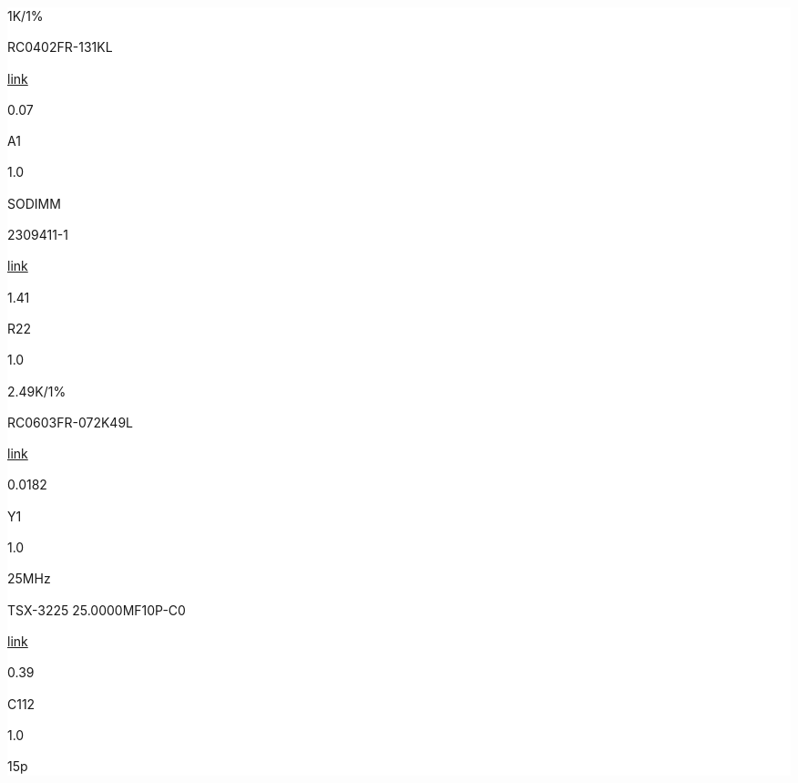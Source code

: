 1K/1%

RC0402FR-131KL

[link](https://octopart.com/opatz8j6/a1?t=YLJRveGQjPMjXDLUfjRhrAQEGo4tJp4WO-YJcjRi0urUsttxQk25blT-HX5cppbRubY0zQMUqxFam8wQzcpqv0-8W0kPIdJxdJg9Ezo-7TTJUur-rmEyeqxFdfnhhMdTuI1OKJ-Pe-6gXSVfhH85cv2tVR4xE05n4B5f7wMu_FReCmg0okfxWHbb8UNQKF7WLQTxmkdMsVMfQUrXiJQM2D9iW3UXRc_yOj-rYwV5lciG9QXT5D2JmUo_KVGTVRA7qjJumDd0nxpeuJJ11Hu8aWOhhg)

0.07

A1

1.0

SODIMM

2309411-1

[link](https://octopart.com/opatz8j6/a1?t=lh7NH7C5q55p9jKSOJW_nNJgle-Rtdgoa3tL9dDiwojPS16ZNb4RFM7CImIBHkqO_h0SOvUcnMn7h6xhDU3MbacUYGTu7iGHFsPtSK9_lkerdjtZX_Z0N-BZxNkoIVHyViSh8HM5xpJXquWj-T55l3_IfJ1RnPsdYnl1nBbJOuMsu5ArPHLduVn_rhuVNAUBFdZDzresnfdMKgY1CX9ZtiUTqNN7WEd07rUD4RWNO5bKXAqcpGw4pyx8hInBKZkg8DOyGnE7t0cA8OmXFFWLblflbFA)

1.41

R22

1.0

2.49K/1%

RC0603FR-072K49L

[link](https://octopart.com/opatz8j6/a1?t=Gln96wIQXU46lpL15F5QkaJlr66nDf9f39GZ4sUEq5ltJw07n_Gbb-b-oXhrMGWKsMFO09bUrY3atMZQwyQNJpeiKaA2eyFpWjv-f9YzPytw_1hQHvPF29Kklkm4iRiQ5YRDyp_5DOJ3n2cIyAeY1UgJXwQtdfxEwCn9B1cEeom5SCpxvEiy-ADYgsCW7bigUDikcHMtHepu0DXo8289GUWEGQTDB1VwCEPrH9jz7AebERZnmeBUVZd0rmiVTNHOCqIkVzSXowToMNc0em-HgeS4zaTK)

0.0182

Y1

1.0

25MHz

TSX-3225 25.0000MF10P-C0

[link](https://octopart.com/opatz8j6/a1?t=ywZzLN9hOX7W4hB_8JZKxZ80PQzGv1QhqoYDVUiVorLMhiK0joD65s7fofFHNNSGX4pCz8-lxGbhKNhADlc1fjcQ25GV-9r1d2dgt2imyMSJOAH9A2yPNcuIXjNh7iI_7Dh7hz4RqzTt0hSwPP3urI2sHX6DEd87YV1iq3YvRIv2HLvzlrlDSxqf8np6cEoO-H2JQl4DNIp-oTT__DiSrz8x7N1pTED-6U0ai3JK_9uH_t8pnWbZC2jx8anTz36uX_e0f-elGptC_HVm5PRrUINCGTwg)

0.39

C112

1.0

15p
